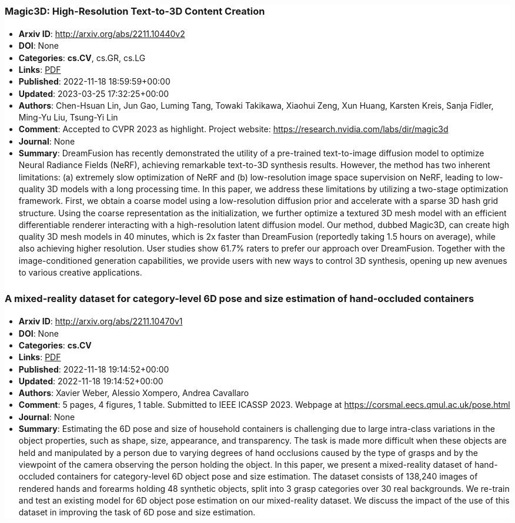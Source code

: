 

### Magic3D: High-Resolution Text-to-3D Content Creation
- **Arxiv ID**: http://arxiv.org/abs/2211.10440v2
- **DOI**: None
- **Categories**: **cs.CV**, cs.GR, cs.LG
- **Links**: [PDF](http://arxiv.org/pdf/2211.10440v2)
- **Published**: 2022-11-18 18:59:59+00:00
- **Updated**: 2023-03-25 17:32:25+00:00
- **Authors**: Chen-Hsuan Lin, Jun Gao, Luming Tang, Towaki Takikawa, Xiaohui Zeng, Xun Huang, Karsten Kreis, Sanja Fidler, Ming-Yu Liu, Tsung-Yi Lin
- **Comment**: Accepted to CVPR 2023 as highlight. Project website:
  https://research.nvidia.com/labs/dir/magic3d
- **Journal**: None
- **Summary**: DreamFusion has recently demonstrated the utility of a pre-trained text-to-image diffusion model to optimize Neural Radiance Fields (NeRF), achieving remarkable text-to-3D synthesis results. However, the method has two inherent limitations: (a) extremely slow optimization of NeRF and (b) low-resolution image space supervision on NeRF, leading to low-quality 3D models with a long processing time. In this paper, we address these limitations by utilizing a two-stage optimization framework. First, we obtain a coarse model using a low-resolution diffusion prior and accelerate with a sparse 3D hash grid structure. Using the coarse representation as the initialization, we further optimize a textured 3D mesh model with an efficient differentiable renderer interacting with a high-resolution latent diffusion model. Our method, dubbed Magic3D, can create high quality 3D mesh models in 40 minutes, which is 2x faster than DreamFusion (reportedly taking 1.5 hours on average), while also achieving higher resolution. User studies show 61.7% raters to prefer our approach over DreamFusion. Together with the image-conditioned generation capabilities, we provide users with new ways to control 3D synthesis, opening up new avenues to various creative applications.



### A mixed-reality dataset for category-level 6D pose and size estimation of hand-occluded containers
- **Arxiv ID**: http://arxiv.org/abs/2211.10470v1
- **DOI**: None
- **Categories**: **cs.CV**
- **Links**: [PDF](http://arxiv.org/pdf/2211.10470v1)
- **Published**: 2022-11-18 19:14:52+00:00
- **Updated**: 2022-11-18 19:14:52+00:00
- **Authors**: Xavier Weber, Alessio Xompero, Andrea Cavallaro
- **Comment**: 5 pages, 4 figures, 1 table. Submitted to IEEE ICASSP 2023. Webpage
  at https://corsmal.eecs.qmul.ac.uk/pose.html
- **Journal**: None
- **Summary**: Estimating the 6D pose and size of household containers is challenging due to large intra-class variations in the object properties, such as shape, size, appearance, and transparency. The task is made more difficult when these objects are held and manipulated by a person due to varying degrees of hand occlusions caused by the type of grasps and by the viewpoint of the camera observing the person holding the object. In this paper, we present a mixed-reality dataset of hand-occluded containers for category-level 6D object pose and size estimation. The dataset consists of 138,240 images of rendered hands and forearms holding 48 synthetic objects, split into 3 grasp categories over 30 real backgrounds. We re-train and test an existing model for 6D object pose estimation on our mixed-reality dataset. We discuss the impact of the use of this dataset in improving the task of 6D pose and size estimation.
